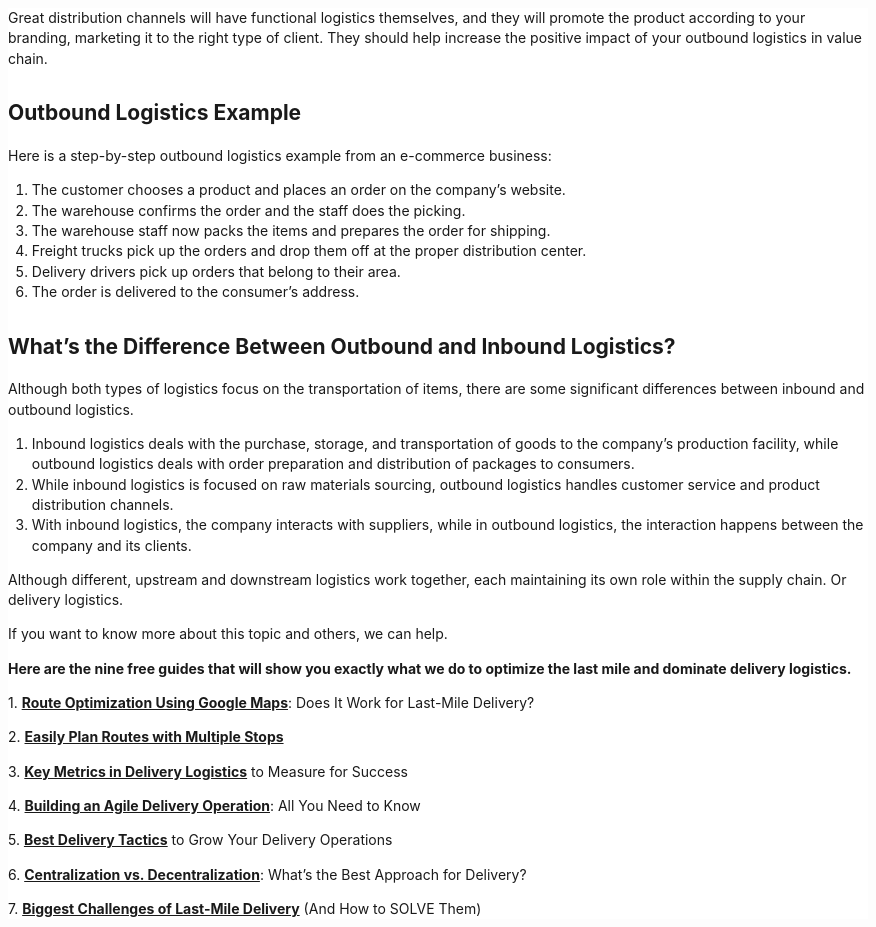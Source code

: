Great distribution channels will have functional logistics themselves, and they will promote the product according to your branding, marketing it to the right type of client. They should help increase the positive impact of your outbound logistics in value chain.

## Outbound Logistics Example

Here is a step-by-step outbound logistics example from an e-commerce business:

1. The customer chooses a product and places an order on the company’s website.
2. The warehouse confirms the order and the staff does the picking.
3. The warehouse staff now packs the items and prepares the order for shipping.
4. Freight trucks pick up the orders and drop them off at the proper distribution center.
5. Delivery drivers pick up orders that belong to their area.
6. The order is delivered to the consumer’s address.

## What’s the Difference Between Outbound and Inbound Logistics?

Although both types of logistics focus on the transportation of items, there are some significant differences between inbound and outbound logistics.

1. Inbound logistics deals with the purchase, storage, and transportation of goods to the company’s production facility, while outbound logistics deals with order preparation and distribution of packages to consumers.
2. While inbound logistics is focused on raw materials sourcing, outbound logistics handles customer service and product distribution channels.
3. With inbound logistics, the company interacts with suppliers, while in outbound logistics, the interaction happens between the company and its clients.

Although different, upstream and downstream logistics work together, each maintaining its own role within the supply chain. Or delivery logistics.

If you want to know more about this topic and others, we can help.

**Here are the nine free guides that will show you exactly what we do to optimize the last mile and dominate delivery logistics.**

1\. [**Route Optimization Using Google Maps**](https://elogii.com/blog/route-optimization-using-google-maps/): Does It Work for Last-Mile Delivery?

2\. [**Easily Plan Routes with Multiple Stops**](https://elogii.com/blog/how-to-plan-a-route-with-multiple-stops/)

3\. [**Key Metrics in Delivery Logistics**](https://elogii.com/blog/7-key-metrics-in-delivery-logistics-to-measure-for-success/) to Measure for Success

4\. [**Building an Agile Delivery Operation**](https://elogii.com/blog/agile-delivery-operations/): All You Need to Know

5\. [**Best Delivery Tactics**](https://elogii.com/blog/delivery-tactics-to-grow-operations/) to Grow Your Delivery Operations

6\. [**Centralization vs. Decentralization**](https://elogii.com/blog/to-centralize-or-not-to-centralize-delivery/): What’s the Best Approach for Delivery?

7\. [**Biggest Challenges of Last-Mile Delivery**](https://elogii.com/blog/last-mile-delivery-challenges/) (And How to SOLVE Them)
